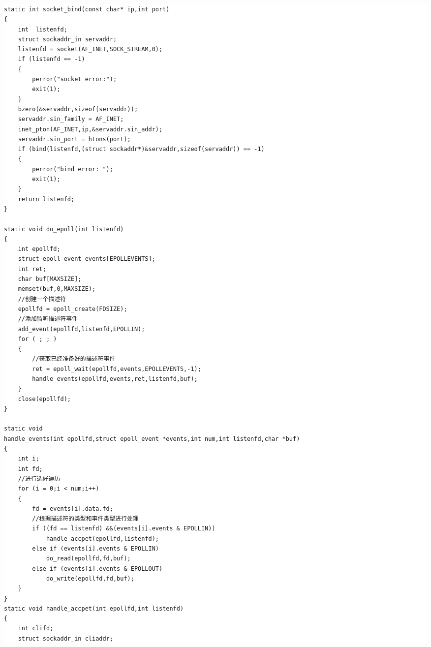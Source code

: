 	static int socket_bind(const char* ip,int port)
	{
	    int  listenfd;
	    struct sockaddr_in servaddr;
	    listenfd = socket(AF_INET,SOCK_STREAM,0);
	    if (listenfd == -1)
	    {
	        perror("socket error:");
	        exit(1);
	    }
	    bzero(&servaddr,sizeof(servaddr));
	    servaddr.sin_family = AF_INET;
	    inet_pton(AF_INET,ip,&servaddr.sin_addr);
	    servaddr.sin_port = htons(port);
	    if (bind(listenfd,(struct sockaddr*)&servaddr,sizeof(servaddr)) == -1)
	    {
	        perror("bind error: ");
	        exit(1);
	    }
	    return listenfd;
	}
	
	static void do_epoll(int listenfd)
	{
	    int epollfd;
	    struct epoll_event events[EPOLLEVENTS];
	    int ret;
	    char buf[MAXSIZE];
	    memset(buf,0,MAXSIZE);
	    //创建一个描述符
	    epollfd = epoll_create(FDSIZE);
	    //添加监听描述符事件
	    add_event(epollfd,listenfd,EPOLLIN);
	    for ( ; ; )
	    {
	        //获取已经准备好的描述符事件
	        ret = epoll_wait(epollfd,events,EPOLLEVENTS,-1);
	        handle_events(epollfd,events,ret,listenfd,buf);
	    }
	    close(epollfd);
	}
	
	static void
	handle_events(int epollfd,struct epoll_event *events,int num,int listenfd,char *buf)
	{
	    int i;
	    int fd;
	    //进行选好遍历
	    for (i = 0;i < num;i++)
	    {
	        fd = events[i].data.fd;
	        //根据描述符的类型和事件类型进行处理
	        if ((fd == listenfd) &&(events[i].events & EPOLLIN))
	            handle_accpet(epollfd,listenfd);
	        else if (events[i].events & EPOLLIN)
	            do_read(epollfd,fd,buf);
	        else if (events[i].events & EPOLLOUT)
	            do_write(epollfd,fd,buf);
	    }
	}
	static void handle_accpet(int epollfd,int listenfd)
	{
	    int clifd;
	    struct sockaddr_in cliaddr;